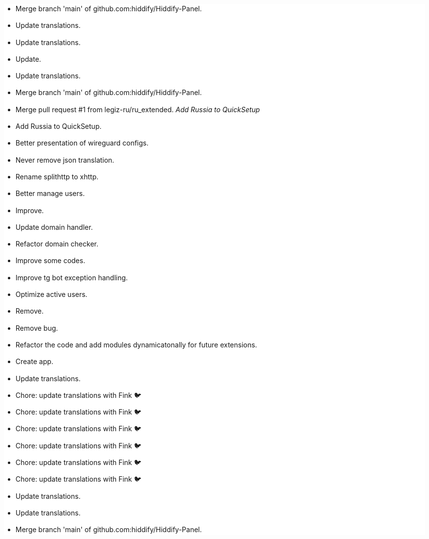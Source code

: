 * Merge branch 'main' of github.com:hiddify/Hiddify-Panel. 

* Update translations. 

* Update translations. 

* Update. 

* Update translations. 

* Merge branch 'main' of github.com:hiddify/Hiddify-Panel. 

* Merge pull request #1 from legiz-ru/ru_extended. 
  _Add Russia to QuickSetup_

* Add Russia to QuickSetup. 

* Better presentation of wireguard configs. 

* Never remove json translation. 

* Rename splithttp to xhttp. 

* Better manage users. 

* Improve. 

* Update domain handler. 

* Refactor domain checker. 

* Improve some codes. 

* Improve tg bot exception handling. 

* Optimize active users. 

* Remove. 

* Remove bug. 

* Refactor the code and add modules dynamicatonally for future extensions. 

* Create app. 

* Update translations. 

* Chore: update translations with Fink 🐦 

* Chore: update translations with Fink 🐦 

* Chore: update translations with Fink 🐦 

* Chore: update translations with Fink 🐦 

* Chore: update translations with Fink 🐦 

* Chore: update translations with Fink 🐦 

* Update translations. 

* Update translations. 

* Merge branch 'main' of github.com:hiddify/Hiddify-Panel. 
